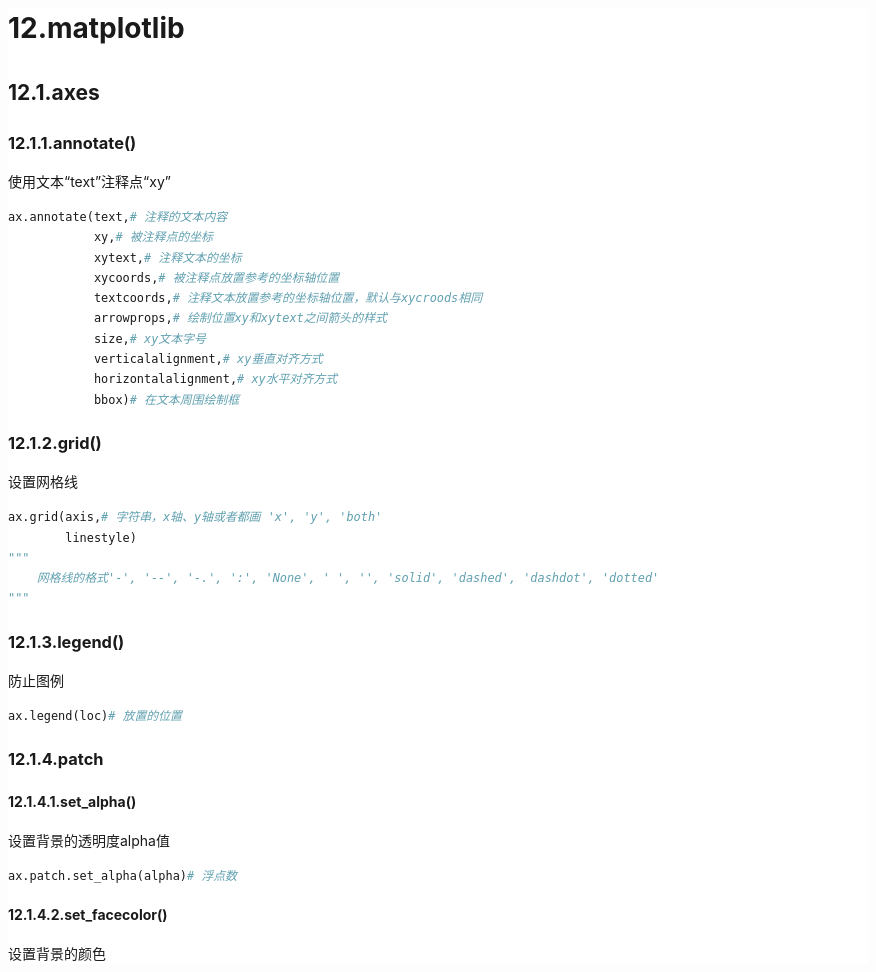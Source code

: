 # 12.matplotlib

## 12.1.axes

### 12.1.1.annotate()

使用文本“text”注释点“xy”

```python
ax.annotate(text,# 注释的文本内容
            xy,# 被注释点的坐标
            xytext,# 注释文本的坐标
            xycoords,# 被注释点放置参考的坐标轴位置
            textcoords,# 注释文本放置参考的坐标轴位置，默认与xycroods相同
            arrowprops,# 绘制位置xy和xytext之间箭头的样式
            size,# xy文本字号
            verticalalignment,# xy垂直对齐方式
            horizontalalignment,# xy水平对齐方式
            bbox)# 在文本周围绘制框
```

### 12.1.2.grid()

设置网格线

```python
ax.grid(axis,# 字符串，x轴、y轴或者都画 'x', 'y', 'both'
        linestyle)
"""
	网格线的格式'-', '--', '-.', ':', 'None', ' ', '', 'solid', 'dashed', 'dashdot', 'dotted'
"""
```

### 12.1.3.legend()

防止图例

```python
ax.legend(loc)# 放置的位置
```

### 12.1.4.patch

#### 12.1.4.1.set_alpha()

设置背景的透明度alpha值

```python
ax.patch.set_alpha(alpha)# 浮点数
```

#### 12.1.4.2.set_facecolor()

设置背景的颜色
